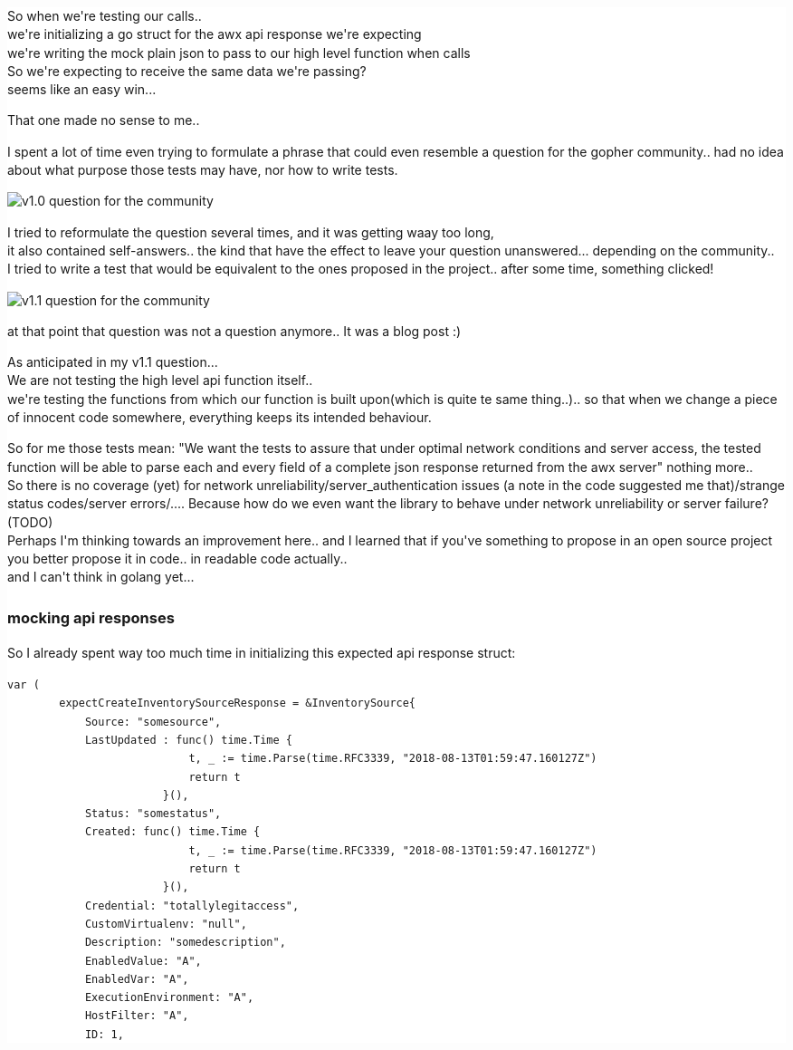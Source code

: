 > ```

So when we're testing our calls..  
we're initializing a go struct for the awx api response we're expecting  
we're writing the mock plain json to pass to our high level function when calls  
So we're expecting to receive the same data we're passing?  
seems like an easy win...

That one made no sense to me..  

I spent a lot of time even trying to formulate a phrase that could even resemble a question
for the gopher community.. had no idea about what purpose those tests may have, nor how to write tests.   

![v1.0 question for the community](/posts/images/v1.0.png "first version")

I tried to reformulate the question several times, and it was getting waay too long,   
it also contained self-answers.. the kind that have the effect to leave your question unanswered...
depending on the community..   
I tried to write a test that would be equivalent to the ones proposed in the project.. 
after some time, something clicked!

![v1.1 question for the community](/posts/images/v1.1.png "second version")

at that point that question was not a question anymore.. It was a blog post :)

As anticipated in my v1.1 question...   
We are not testing the high level api function itself..  
we're testing the functions from which our function is built upon(which is quite te same thing..).. 
so that when we change a piece of innocent code somewhere, everything keeps its intended behaviour.

So for me those tests mean:
"We want the tests to assure that under optimal network conditions and server access, the tested
function will be able to parse each and every field of a complete json response returned
from the awx server" nothing more..   
So there is no coverage (yet) for network unreliability/server_authentication issues
(a note in the code suggested me that)/strange status codes/server errors/.... 
Because how do we even want the library to behave under network unreliability or server failure? (TODO)  
Perhaps I'm thinking towards an improvement here.. and I learned that if you've something
to propose in an open source project you better propose it in code.. in readable code actually..  
and I can't think in golang yet...

### mocking api responses

So I already spent way too much time in initializing this expected api response struct:
```golang
var (
		expectCreateInventorySourceResponse = &InventorySource{
			Source: "somesource",
			LastUpdated : func() time.Time {
							t, _ := time.Parse(time.RFC3339, "2018-08-13T01:59:47.160127Z")
							return t
						}(),
			Status: "somestatus",
			Created: func() time.Time {
							t, _ := time.Parse(time.RFC3339, "2018-08-13T01:59:47.160127Z")
							return t
						}(),
			Credential: "totallylegitaccess",
			CustomVirtualenv: "null",
			Description: "somedescription",
			EnabledValue: "A",
			EnabledVar: "A",
			ExecutionEnvironment: "A",
			HostFilter: "A",
			ID: 1,
```
